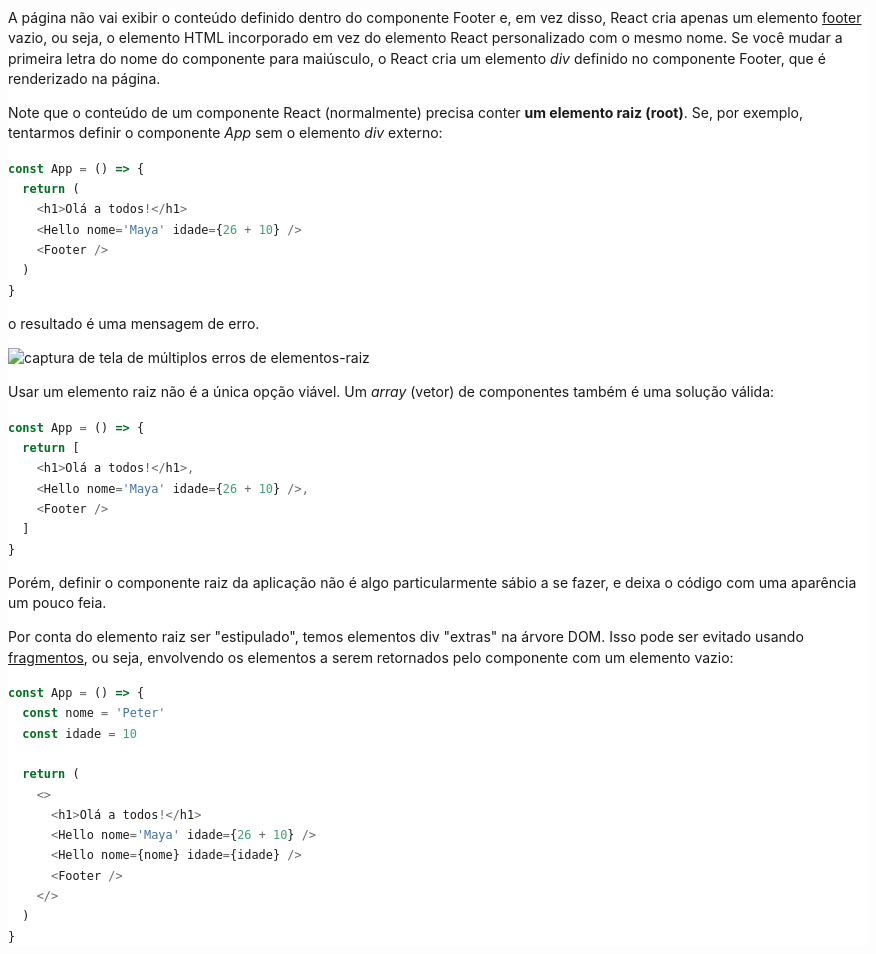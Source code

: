 A página não vai exibir o conteúdo definido dentro do componente Footer e, em vez disso, React cria apenas um elemento [footer](https://developer.mozilla.org/en-US/docs/Web/HTML/Element/footer) vazio, ou seja, o elemento HTML incorporado em vez do elemento React personalizado com o mesmo nome. Se você mudar a primeira letra do nome do componente para maiúsculo, o React cria um elemento <i>div</i> definido no componente Footer, que é renderizado na página.

Note que o conteúdo de um componente React (normalmente) precisa conter **um elemento raiz (root)**. Se, por exemplo, tentarmos definir o componente <i>App</i> sem o elemento <i>div</i> externo:

```js
const App = () => {
  return (
    <h1>Olá a todos!</h1>
    <Hello nome='Maya' idade={26 + 10} />
    <Footer />
  )
}
```

o resultado é uma mensagem de erro.

![captura de tela de múltiplos erros de elementos-raiz](../../images/1/3c.png)

Usar um elemento raiz não é a única opção viável. Um <i>array</i> (vetor) de componentes também é uma solução válida:

```js
const App = () => {
  return [
    <h1>Olá a todos!</h1>,
    <Hello nome='Maya' idade={26 + 10} />,
    <Footer />
  ]
}
```

Porém, definir o componente raiz da aplicação não é algo particularmente sábio a se fazer, e deixa o código com uma aparência um pouco feia.

Por conta do elemento raiz ser "estipulado", temos elementos div "extras" na árvore DOM. Isso pode ser evitado usando [fragmentos](https://reactjs.org/docs/fragments.html#short-syntax), ou seja, envolvendo os elementos a serem retornados pelo componente com um elemento vazio:

```js
const App = () => {
  const nome = 'Peter'
  const idade = 10

  return (
    <>
      <h1>Olá a todos!</h1>
      <Hello nome='Maya' idade={26 + 10} />
      <Hello nome={nome} idade={idade} />
      <Footer />
    </>
  )
}
```
